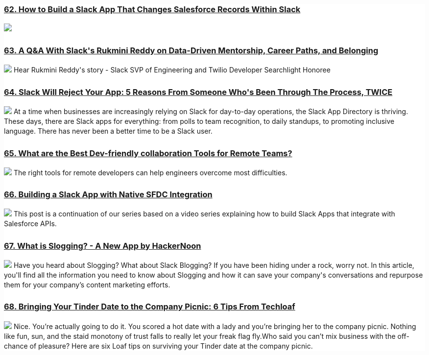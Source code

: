 ### [62. How to Build a Slack App That Changes Salesforce Records Within Slack](https://hackernoon.com/build-a-slack-app-with-salesforce-integrated-using-sfdx)
![](https://cdn.hackernoon.com/images/da7H4NzOhAdhje46xkTgaLorF5m2-0w93ypv.jpeg)


### [63. A Q&A With Slack's Rukmini Reddy on Data-Driven Mentorship, Career Paths, and Belonging](https://hackernoon.com/a-qanda-with-slacks-rukmini-reddy-on-data-driven-mentorship-career-paths-and-belonging)
![](https://cdn.hackernoon.com/images/QliruVK1cgQIvQ4wCknVeQTEZDt1-v7a3pg4.jpeg)
Hear Rukmini Reddy's story - Slack SVP of Engineering and Twilio Developer Searchlight Honoree

### [64. Slack Will Reject Your App: 5 Reasons From Someone Who's Been Through The Process, TWICE](https://hackernoon.com/slack-will-reject-your-app-5-reasons-from-someone-whos-been-through-the-process-twice-5a4t3zbi)
![](https://firebasestorage.googleapis.com/v0/b/hackernoon-app.appspot.com/o/images%2FkdToBBkjRyeMiIYMnNkwU0Czqfo1-3fl3we0.jpeg?alt=media&token=946cd766-2f9b-4c82-96ca-245d1bd03ace)
At a time when businesses are increasingly relying on Slack for 
day-to-day operations, the Slack App Directory is thriving. These days, 
there are Slack apps for everything: from polls to team recognition, to daily standups, to promoting inclusive language. There has never been a better time to be a Slack user.

### [65. What are the Best Dev-friendly collaboration Tools for Remote Teams?](https://hackernoon.com/what-are-the-best-dev-friendly-collaboration-tools-for-remote-teams)
![](https://cdn.hackernoon.com/images/5piuqbzGNPae5bZRCn8CCDvc78P2-4j93khg.jpeg)
The right tools for remote developers can help engineers overcome most difficulties. 

### [66. Building a Slack App with Native SFDC Integration](https://hackernoon.com/building-a-slack-app-with-native-sfdc-integration)
![](https://cdn.hackernoon.com/images/ZXvwWhuaiAY0BoWkm8U7fJ1XTLI2-dj93mb2.jpeg)
This post is a continuation of our series based on a video series explaining how to build Slack Apps that integrate with Salesforce APIs.

### [67. What is Slogging? - A New App by HackerNoon](https://hackernoon.com/what-is-slogging-a-new-app-by-hackernoon)
![](https://cdn.hackernoon.com/images/6UvJdfoLIfNt1WHZtM2sUgjmUM73-o0036zd.jpeg)
Have you heard about Slogging? What about Slack Blogging? If you have been hiding under a rock, worry not. In this article, you'll find all the information you need to know about Slogging and how it can save your company's conversations and repurpose them for your company’s content marketing efforts.

### [68. Bringing Your Tinder Date to the Company Picnic: 6 Tips From Techloaf](https://hackernoon.com/bringing-your-tinder-date-to-the-company-picnic-a-techloaf-guide-x095302d)
![](https://cdn.hackernoon.com/drafts/6f86307g.png)
Nice. You’re actually going to do it. You scored a hot date with a lady and you’re bringing her to the company picnic. Nothing like fun, sun, and the staid monotony of trust falls to really let your freak flag fly.Who said you can’t mix business with the off-chance of pleasure? Here are six Loaf tips on surviving your Tinder date at the company picnic.
